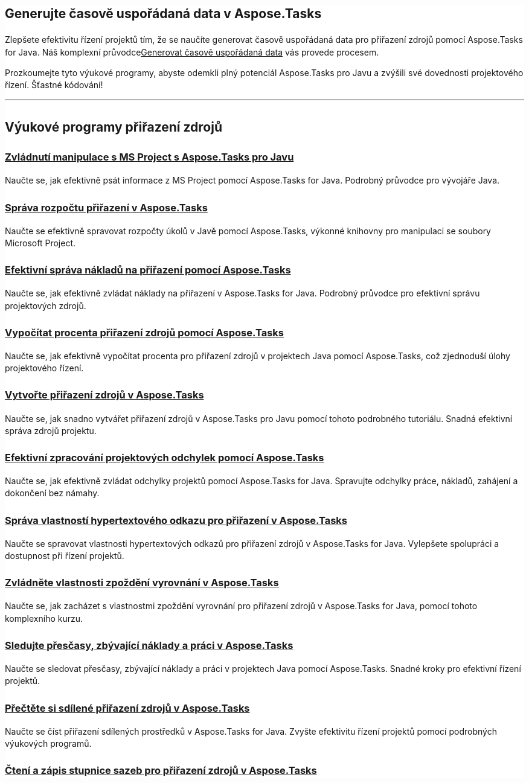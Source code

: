 ## Generujte časově uspořádaná data v Aspose.Tasks

 Zlepšete efektivitu řízení projektů tím, že se naučíte generovat časově uspořádaná data pro přiřazení zdrojů pomocí Aspose.Tasks for Java. Náš komplexní průvodce[Generovat časově uspořádaná data](./timephased-data-generation/) vás provede procesem.

Prozkoumejte tyto výukové programy, abyste odemkli plný potenciál Aspose.Tasks pro Javu a zvýšili své dovednosti projektového řízení. Šťastné kódování!

---

## Výukové programy přiřazení zdrojů
### [Zvládnutí manipulace s MS Project s Aspose.Tasks pro Javu](./add-extended-attributes/)
Naučte se, jak efektivně psát informace z MS Project pomocí Aspose.Tasks for Java. Podrobný průvodce pro vývojáře Java.
### [Správa rozpočtu přiřazení v Aspose.Tasks](./assignment-budget/)
Naučte se efektivně spravovat rozpočty úkolů v Javě pomocí Aspose.Tasks, výkonné knihovny pro manipulaci se soubory Microsoft Project.
### [Efektivní správa nákladů na přiřazení pomocí Aspose.Tasks](./assignment-cost/)
Naučte se, jak efektivně zvládat náklady na přiřazení v Aspose.Tasks for Java. Podrobný průvodce pro efektivní správu projektových zdrojů.
### [Vypočítat procenta přiřazení zdrojů pomocí Aspose.Tasks](./calculate-percentages/)
Naučte se, jak efektivně vypočítat procenta pro přiřazení zdrojů v projektech Java pomocí Aspose.Tasks, což zjednoduší úlohy projektového řízení.
### [Vytvořte přiřazení zdrojů v Aspose.Tasks](./create-resource-assignments/)
Naučte se, jak snadno vytvářet přiřazení zdrojů v Aspose.Tasks pro Javu pomocí tohoto podrobného tutoriálu. Snadná efektivní správa zdrojů projektu.
### [Efektivní zpracování projektových odchylek pomocí Aspose.Tasks](./deal-with-variances/)
Naučte se, jak efektivně zvládat odchylky projektů pomocí Aspose.Tasks for Java. Spravujte odchylky práce, nákladů, zahájení a dokončení bez námahy.
### [Správa vlastností hypertextového odkazu pro přiřazení v Aspose.Tasks](./hyperlink-properties/)
Naučte se spravovat vlastnosti hypertextových odkazů pro přiřazení zdrojů v Aspose.Tasks for Java. Vylepšete spolupráci a dostupnost při řízení projektů.
### [Zvládněte vlastnosti zpoždění vyrovnání v Aspose.Tasks](./leveling-delay-properties/)
Naučte se, jak zacházet s vlastnostmi zpoždění vyrovnání pro přiřazení zdrojů v Aspose.Tasks for Java, pomocí tohoto komplexního kurzu.
### [Sledujte přesčasy, zbývající náklady a práci v Aspose.Tasks](./overtime-remaining-costs-work/)
Naučte se sledovat přesčasy, zbývající náklady a práci v projektech Java pomocí Aspose.Tasks. Snadné kroky pro efektivní řízení projektů.
### [Přečtěte si sdílené přiřazení zdrojů v Aspose.Tasks](./read-shared-resource-assignments/)
Naučte se číst přiřazení sdílených prostředků v Aspose.Tasks for Java. Zvyšte efektivitu řízení projektů pomocí podrobných výukových programů.
### [Čtení a zápis stupnice sazeb pro přiřazení zdrojů v Aspose.Tasks](./read-write-rate-scale/)